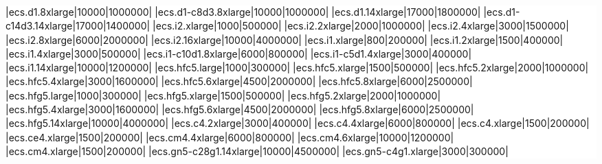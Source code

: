 |ecs.d1.8xlarge|10000|1000000|
|ecs.d1-c8d3.8xlarge|10000|1000000|
|ecs.d1.14xlarge|17000|1800000|
|ecs.d1-c14d3.14xlarge|17000|1400000|
|ecs.i2.xlarge|1000|500000|
|ecs.i2.2xlarge|2000|1000000|
|ecs.i2.4xlarge|3000|1500000|
|ecs.i2.8xlarge|6000|2000000|
|ecs.i2.16xlarge|10000|4000000|
|ecs.i1.xlarge|800|200000|
|ecs.i1.2xlarge|1500|400000|
|ecs.i1.4xlarge|3000|500000|
|ecs.i1-c10d1.8xlarge|6000|800000|
|ecs.i1-c5d1.4xlarge|3000|400000|
|ecs.i1.14xlarge|10000|1200000|
|ecs.hfc5.large|1000|300000|
|ecs.hfc5.xlarge|1500|500000|
|ecs.hfc5.2xlarge|2000|1000000|
|ecs.hfc5.4xlarge|3000|1600000|
|ecs.hfc5.6xlarge|4500|2000000|
|ecs.hfc5.8xlarge|6000|2500000|
|ecs.hfg5.large|1000|300000|
|ecs.hfg5.xlarge|1500|500000|
|ecs.hfg5.2xlarge|2000|1000000|
|ecs.hfg5.4xlarge|3000|1600000|
|ecs.hfg5.6xlarge|4500|2000000|
|ecs.hfg5.8xlarge|6000|2500000|
|ecs.hfg5.14xlarge|10000|4000000|
|ecs.c4.2xlarge|3000|400000|
|ecs.c4.4xlarge|6000|800000|
|ecs.c4.xlarge|1500|200000|
|ecs.ce4.xlarge|1500|200000|
|ecs.cm4.4xlarge|6000|800000|
|ecs.cm4.6xlarge|10000|1200000|
|ecs.cm4.xlarge|1500|200000|
|ecs.gn5-c28g1.14xlarge|10000|4500000|
|ecs.gn5-c4g1.xlarge|3000|300000|